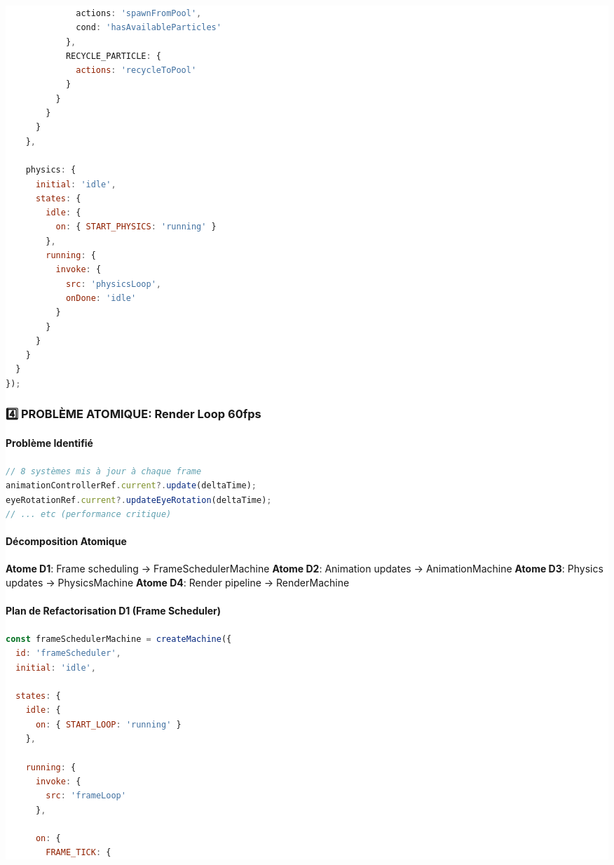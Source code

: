```javascript
              actions: 'spawnFromPool',
              cond: 'hasAvailableParticles'
            },
            RECYCLE_PARTICLE: {
              actions: 'recycleToPool'
            }
          }
        }
      }
    },

    physics: {
      initial: 'idle',
      states: {
        idle: {
          on: { START_PHYSICS: 'running' }
        },
        running: {
          invoke: {
            src: 'physicsLoop',
            onDone: 'idle'
          }
        }
      }
    }
  }
});
```

### 4️⃣ **PROBLÈME ATOMIQUE: Render Loop 60fps**

#### Problème Identifié
```javascript
// 8 systèmes mis à jour à chaque frame
animationControllerRef.current?.update(deltaTime);
eyeRotationRef.current?.updateEyeRotation(deltaTime);
// ... etc (performance critique)
```

#### Décomposition Atomique
**Atome D1**: Frame scheduling → FrameSchedulerMachine
**Atome D2**: Animation updates → AnimationMachine
**Atome D3**: Physics updates → PhysicsMachine
**Atome D4**: Render pipeline → RenderMachine

#### Plan de Refactorisation D1 (Frame Scheduler)
```javascript
const frameSchedulerMachine = createMachine({
  id: 'frameScheduler',
  initial: 'idle',

  states: {
    idle: {
      on: { START_LOOP: 'running' }
    },

    running: {
      invoke: {
        src: 'frameLoop'
      },

      on: {
        FRAME_TICK: {
```